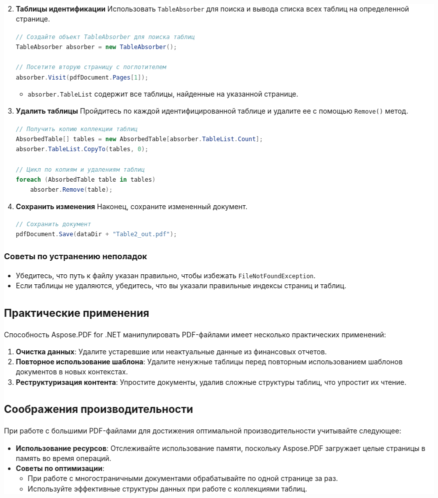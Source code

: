 2. **Таблицы идентификации**
   Использовать `TableAbsorber` для поиска и вывода списка всех таблиц на определенной странице.
   
   ```csharp
   // Создайте объект TableAbsorber для поиска таблиц
   TableAbsorber absorber = new TableAbsorber();
   
   // Посетите вторую страницу с поглотителем
   absorber.Visit(pdfDocument.Pages[1]);
   ```
   - `absorber.TableList` содержит все таблицы, найденные на указанной странице.

3. **Удалить таблицы**
   Пройдитесь по каждой идентифицированной таблице и удалите ее с помощью `Remove()` метод.
   
   ```csharp
   // Получить копию коллекции таблиц
   AbsorbedTable[] tables = new AbsorbedTable[absorber.TableList.Count];
   absorber.TableList.CopyTo(tables, 0);
   
   // Цикл по копиям и удалениям таблиц
   foreach (AbsorbedTable table in tables)
       absorber.Remove(table);
   ```

4. **Сохранить изменения**
   Наконец, сохраните измененный документ.
   
   ```csharp
   // Сохранить документ
   pdfDocument.Save(dataDir + "Table2_out.pdf");
   ```

### Советы по устранению неполадок
- Убедитесь, что путь к файлу указан правильно, чтобы избежать `FileNotFoundException`.
- Если таблицы не удаляются, убедитесь, что вы указали правильные индексы страниц и таблиц.

## Практические применения
Способность Aspose.PDF for .NET манипулировать PDF-файлами имеет несколько практических применений:
1. **Очистка данных**: Удалите устаревшие или неактуальные данные из финансовых отчетов.
2. **Повторное использование шаблона**: Удалите ненужные таблицы перед повторным использованием шаблонов документов в новых контекстах.
3. **Реструктуризация контента**: Упростите документы, удалив сложные структуры таблиц, что упростит их чтение.

## Соображения производительности
При работе с большими PDF-файлами для достижения оптимальной производительности учитывайте следующее:
- **Использование ресурсов**: Отслеживайте использование памяти, поскольку Aspose.PDF загружает целые страницы в память во время операций.
- **Советы по оптимизации**:
  - При работе с многостраничными документами обрабатывайте по одной странице за раз.
  - Используйте эффективные структуры данных при работе с коллекциями таблиц.
